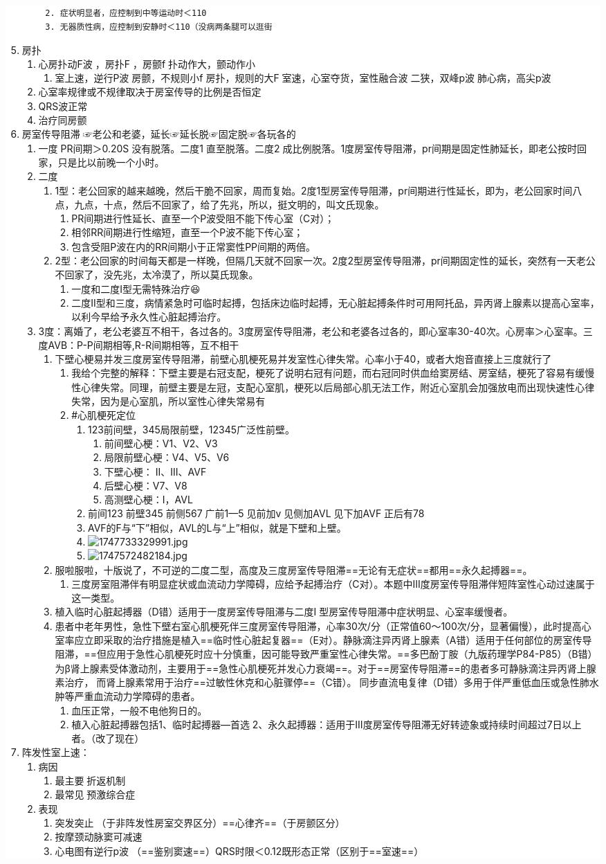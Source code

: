 			2. 症状明显者，应控制到中等运动时＜110
			3. 无器质性病，应控制到安静时＜110（没病两条腿可以逛街
5. 房扑
	1. 心房扑动F波 ，房扑F ，房颤f  扑动作大，颤动作小
		1. 室上速，逆行P波
			房颤，不规则小f
			房扑，规则的大F
			室速，心室夺货，室性融合波
			二狭，双峰p波
			肺心病，高尖p波
	2. 心室率规律或不规律取决于房室传导的比例是否恒定
	3. QRS波正常
	4. 治疗同房颤
6. 房室传导阻滞   ☞老公和老婆，延长☞延长脱☞固定脱☞各玩各的
	1. 一度  PR间期＞0.20S  没有脱落。二度1 直至脱落。二度2 成比例脱落。1度房室传导阻滞，pr间期是固定性肺延长，即老公按时回家，只是比以前晚一个小时。
	2. 二度
		1. 1型：老公回家的越来越晚，然后干脆不回家，周而复始。2度1型房室传导阻滞，pr间期进行性延长，即为，老公回家时间八点，九点，十点，然后不回家了，给了先兆，所以，挺文明的，叫文氏现象。
			1. PR间期进行性延长、直至一个P波受阻不能下传心室（C对）；
			2. 相邻RR间期进行性缩短，直至一个P波不能下传心室；
			3. 包含受阻P波在内的RR间期小于正常窦性PP间期的两倍。
		2. 2型：老公回家的时间每天都是一样晚，但隔几天就不回家一次。2度2型房室传导阻滞，pr间期固定性的延长，突然有一天老公不回家了，没先兆，太冷漠了，所以莫氏现象。
			1. 一度和二度I型无需特殊治疗😆
			2. 二度II型和三度，病情紧急时可临时起搏，包括床边临时起搏，无心脏起搏条件时可用阿托品，异丙肾上腺素以提高心室率，以利今早给予永久性心脏起搏治疗。
	3. 3度：离婚了，老公老婆互不相干，各过各的。3度房室传导阻滞，老公和老婆各过各的，即心室率30-40次。心房率＞心室率。三度AVB：P-P间期相等,R-R间期相等，互不相干
		1. 下壁心梗易并发三度房室传导阻滞，前壁心肌梗死易并发室性心律失常。心率小于40，或者大炮音直接上三度就行了
			1. 我给个完整的解释：下壁主要是右冠支配，梗死了说明右冠有问题，而右冠同时供血给窦房结、房室结，梗死了容易有缓慢性心律失常。同理，前壁主要是左冠，支配心室肌，梗死以后局部心肌无法工作，附近心室肌会加强放电而出现快速性心律失常，因为是心室肌，所以室性心律失常易有
			2. #心肌梗死定位 
				1. 123前间壁，345局限前壁，12345广泛性前壁。
					1. 前间壁心梗：V1、V2、V3
			          2. 局限前壁心梗：V4、V5、V6
			          3. 下壁心梗： II、III、AVF
			          4. 后壁心梗：V7、V8
			          5. 高测壁心梗：I，AVL
				  2. 前间123
					前壁345
					前侧567
					广前1—5
					见前加v
					见侧加AVL
					见下加AVF
					正后有78
				3. AVF的F与“下”相似，AVL的L与“上”相似，就是下壁和上壁。
				4. ![1747733329991.jpg](https://maple-forest-1315227141.cos.ap-nanjing.myqcloud.com/20250520172950354.jpg)
				5. ![1747572482184.jpg](https://maple-forest-1315227141.cos.ap-nanjing.myqcloud.com/20250518204832115.jpg)
		6. 服啦服啦，十版说了，不可逆的二度二型，高度及三度房室传导阻滞==无论有无症状==都用==永久起搏器==。
			1. 三度房室阻滞伴有明显症状或血流动力学障碍，应给予起搏治疗（C对）。本题中Ⅲ度房室传导阻滞伴短阵室性心动过速属于这一类型。
		7. 植入临时心脏起搏器（D错）适用于一度房室传导阻滞与二度Ⅰ 型房室传导阻滞中症状明显、心室率缓慢者。
		8. 患者中老年男性，急性下壁右室心肌梗死伴三度房室传导阻滞，心率30次/分（正常值60～100次/分，显著偏慢），此时提高心室率应立即采取的治疗措施是植入==临时性心脏起复器==（E对）。静脉滴注异丙肾上腺素（A错）适用于任何部位的房室传导阻滞，==但应用于急性心肌梗死时应十分慎重，因可能导致严重室性心律失常。==多巴酚丁胺（九版药理学P84-P85）（B错）为β肾上腺素受体激动剂，主要用于==急性心肌梗死并发心力衰竭==。对于==房室传导阻滞==的患者多可静脉滴注异丙肾上腺素治疗， 而肾上腺素常用于治疗==过敏性休克和心脏骤停==（C错）。 同步直流电复律（D错）多用于伴严重低血压或急性肺水肿等严重血流动力学障碍的患者。
			1. 血压正常，一般不电他狗日的。
			2. 植入心脏起搏器包括1、临时起搏器—首选 2、永久起搏器：适用于Ⅲ度房室传导阻滞无好转迹象或持续时间超过7日以上者。（改了现在）
7. 阵发性室上速：
	1. 病因 
		1. 最主要 折返机制
		2. 最常见 预激综合症
	2. 表现
		1. 突发突止 （于非阵发性房室交界区分）==心律齐==（于房颤区分）
		2. 按摩颈动脉窦可减速 
		3. 心电图有逆行p波 （==鉴别窦速==）QRS时限＜0.12既形态正常（区别于==室速==）